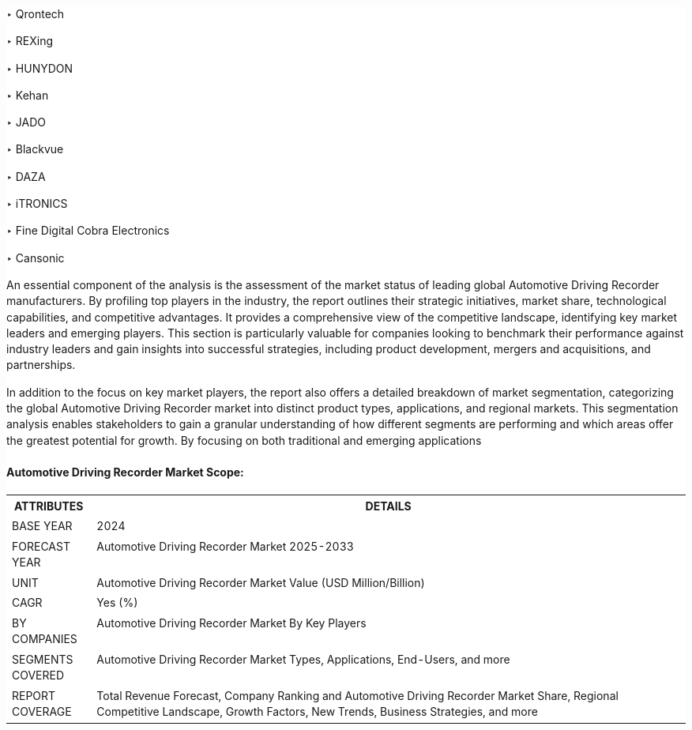‣ Qrontech

‣ REXing

‣ HUNYDON

‣ Kehan

‣ JADO

‣ Blackvue

‣ DAZA

‣ iTRONICS

‣ Fine Digital Cobra Electronics

‣ Cansonic

An essential component of the analysis is the assessment of the market status of leading global Automotive Driving Recorder manufacturers. By profiling top players in the industry, the report outlines their strategic initiatives, market share, technological capabilities, and competitive advantages. It provides a comprehensive view of the competitive landscape, identifying key market leaders and emerging players. This section is particularly valuable for companies looking to benchmark their performance against industry leaders and gain insights into successful strategies, including product development, mergers and acquisitions, and partnerships.

In addition to the focus on key market players, the report also offers a detailed breakdown of market segmentation, categorizing the global Automotive Driving Recorder market into distinct product types, applications, and regional markets. This segmentation analysis enables stakeholders to gain a granular understanding of how different segments are performing and which areas offer the greatest potential for growth. By focusing on both traditional and emerging applications

<h4>Automotive Driving Recorder Market Scope:</h4>
<table>
<tr>
<th>ATTRIBUTES</th>
<th>DETAILS</th>
</tr>
<tr>
<td>BASE YEAR</td>
<td>2024</td>
</tr>
<tr>
<td>FORECAST YEAR</td>
<td>Automotive Driving Recorder Market 2025-2033</td>
</tr>
<tr>
<td>UNIT</td>
<td>Automotive Driving Recorder Market Value (USD Million/Billion)</td>
<tr>
<td>CAGR</td>
<td>Yes (%)</td>
</tr>
</tr>
<tr>
<td>BY COMPANIES</td>
<td>Automotive Driving Recorder Market By Key Players</td>
</tr>
<tr>
<td>SEGMENTS COVERED</td>
<td>Automotive Driving Recorder Market Types, Applications, End-Users, and more</td>
</tr>
<tr>
<td>REPORT COVERAGE</td>
<td>Total Revenue Forecast, Company Ranking and Automotive Driving Recorder Market Share, Regional Competitive Landscape, Growth Factors, New Trends, Business Strategies, and more</td>
</tr>